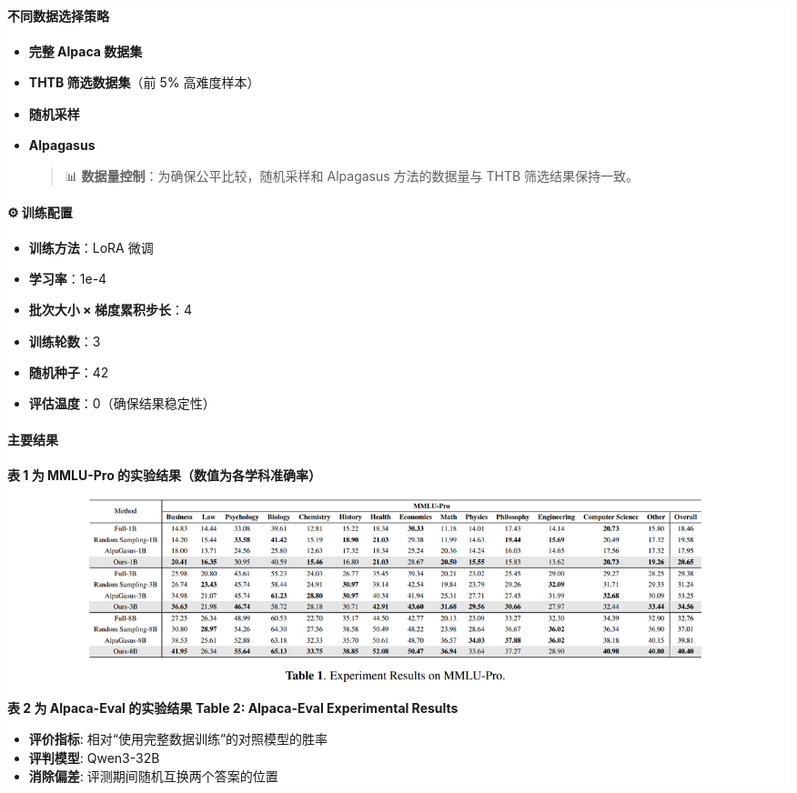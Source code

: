 #### 不同数据选择策略
- **完整 Alpaca 数据集**

- **THTB 筛选数据集**（前 5% 高难度样本）

- **随机采样**

- **Alpagasus**

  > 📊 **数据量控制**：为确保公平比较，随机采样和 Alpagasus 方法的数据量与 THTB 筛选结果保持一致。

#### ⚙️ 训练配置
- **训练方法**：LoRA 微调

- **学习率**：1e-4

- **批次大小 × 梯度累积步长**：4

- **训练轮数**：3

- **随机种子**：42

- **评估温度**：0（确保结果稳定性）

  

#### 主要结果

**表 1 为 MMLU-Pro 的实验结果（数值为各学科准确率）**
<div align="center">
  <img src="images/MMLU-Pro.png" width="80%"/>
</div>

**表 2 为 Alpaca-Eval 的实验结果**
**Table 2: Alpaca-Eval Experimental Results**
- **评价指标**: 相对“使用完整数据训练”的对照模型的胜率
- **评判模型**: Qwen3-32B
- **消除偏差**: 评测期间随机互换两个答案的位置
<div align="center">